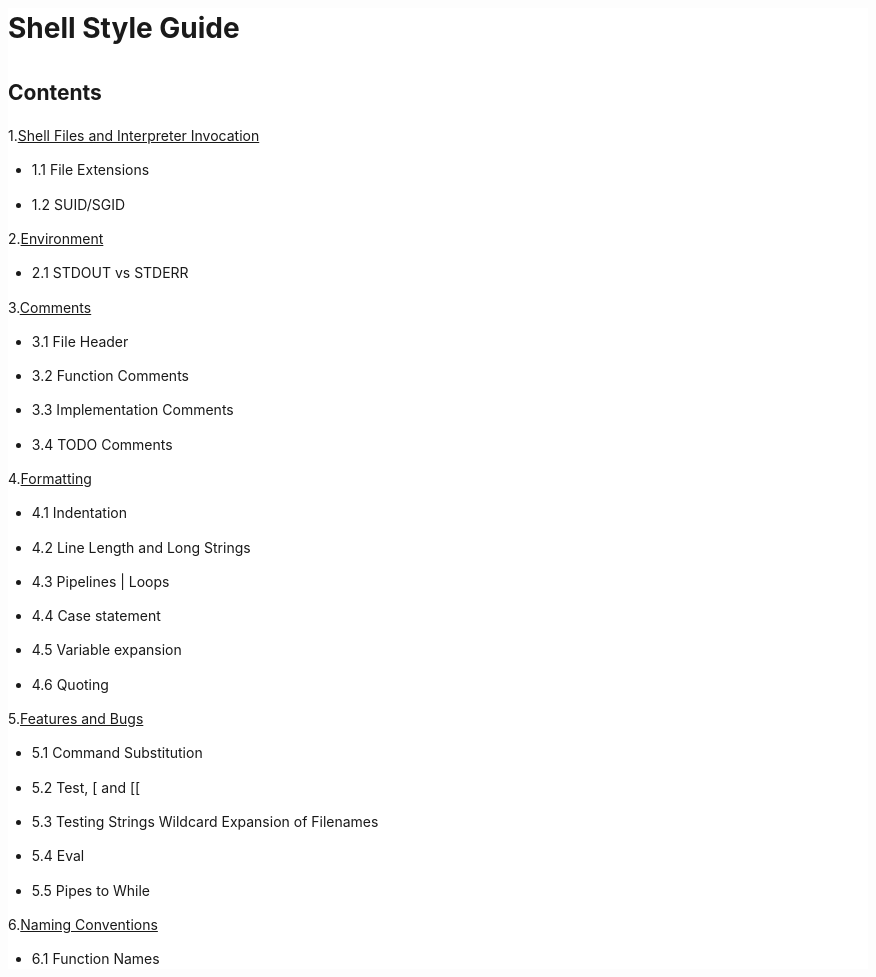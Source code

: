 # Shell Style Guide



## <span id="contents">Contents</span>

1.[Shell Files and Interpreter Invocation](#a)

- 1.1 File Extensions

- 1.2 SUID/SGID  



2.[Environment](#b) 

- 2.1 STDOUT vs STDERR  



3.[Comments](#c)

- 3.1 File Header 

- 3.2 Function Comments

- 3.3 Implementation Comments

- 3.4 TODO Comments  



4.[Formatting](#d)

- 4.1 Indentation 

- 4.2 Line Length and Long Strings

- 4.3 Pipelines | Loops

- 4.4 Case statement

- 4.5 Variable expansion

- 4.6 Quoting  



5.[Features and Bugs](#e) 

- 5.1 Command Substitution

- 5.2 Test, [ and [[ 

- 5.3 Testing Strings Wildcard Expansion of Filenames 

- 5.4 Eval

- 5.5 Pipes to While  



6.[Naming Conventions](#f)

- 6.1 Function Names 
